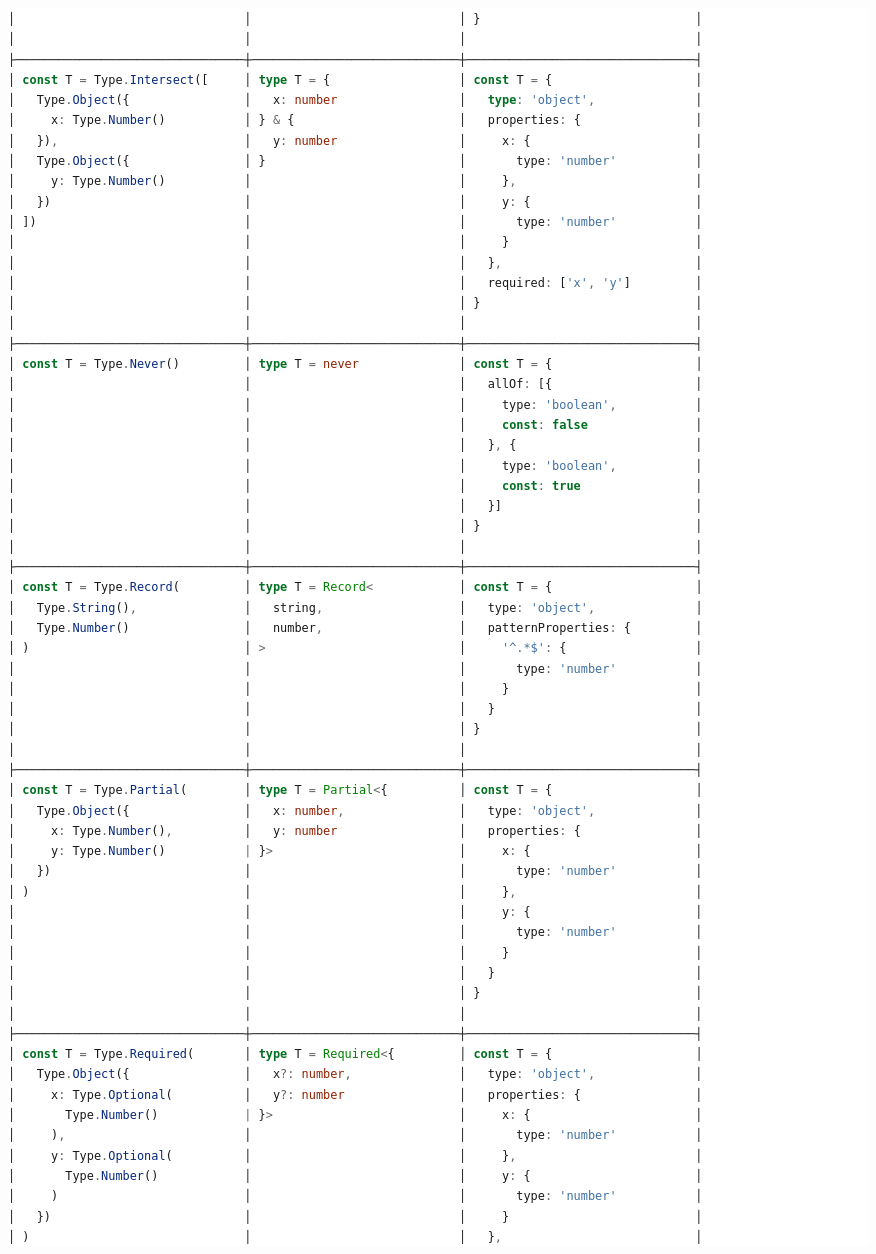 ```typescript
│                                │                             │ }                              │
│                                │                             │                                │
├────────────────────────────────┼─────────────────────────────┼────────────────────────────────┤
│ const T = Type.Intersect([     │ type T = {                  │ const T = {                    │
│   Type.Object({                │   x: number                 │   type: 'object',              │
│     x: Type.Number()           │ } & {                       │   properties: {                │
│   }),                          │   y: number                 │     x: {                       │
│   Type.Object({                │ }                           │       type: 'number'           │
│     y: Type.Number()           │                             │     },                         │
│   })                           │                             │     y: {                       │
│ ])                             │                             │       type: 'number'           │
│                                │                             │     }                          │
│                                │                             │   },                           │
│                                │                             │   required: ['x', 'y']         │
│                                │                             │ }                              │
│                                │                             │                                │
├────────────────────────────────┼─────────────────────────────┼────────────────────────────────┤
│ const T = Type.Never()         │ type T = never              │ const T = {                    │
│                                │                             │   allOf: [{                    │
│                                │                             │     type: 'boolean',           │
│                                │                             │     const: false               │
│                                │                             │   }, {                         │
│                                │                             │     type: 'boolean',           │
│                                │                             │     const: true                │
│                                │                             │   }]                           │
│                                │                             │ }                              │
│                                │                             │                                │
├────────────────────────────────┼─────────────────────────────┼────────────────────────────────┤
│ const T = Type.Record(         │ type T = Record<            │ const T = {                    │
│   Type.String(),               │   string,                   │   type: 'object',              │
│   Type.Number()                │   number,                   │   patternProperties: {         │
│ )                              │ >                           │     '^.*$': {                  │
│                                │                             │       type: 'number'           │
│                                │                             │     }                          │
│                                │                             │   }                            │
│                                │                             │ }                              │
│                                │                             │                                │
├────────────────────────────────┼─────────────────────────────┼────────────────────────────────┤
│ const T = Type.Partial(        │ type T = Partial<{          │ const T = {                    │
│   Type.Object({                │   x: number,                │   type: 'object',              │
│     x: Type.Number(),          │   y: number                 │   properties: {                │
│     y: Type.Number()           | }>                          │     x: {                       │
│   })                           │                             │       type: 'number'           │
│ )                              │                             │     },                         │
│                                │                             │     y: {                       │
│                                │                             │       type: 'number'           │
│                                │                             │     }                          │
│                                │                             │   }                            │
│                                │                             │ }                              │
│                                │                             │                                │
├────────────────────────────────┼─────────────────────────────┼────────────────────────────────┤
│ const T = Type.Required(       │ type T = Required<{         │ const T = {                    │
│   Type.Object({                │   x?: number,               │   type: 'object',              │
│     x: Type.Optional(          │   y?: number                │   properties: {                │
│       Type.Number()            | }>                          │     x: {                       │
│     ),                         │                             │       type: 'number'           │
│     y: Type.Optional(          │                             │     },                         │
│       Type.Number()            │                             │     y: {                       │
│     )                          │                             │       type: 'number'           │
│   })                           │                             │     }                          │
│ )                              │                             │   },                           │
```